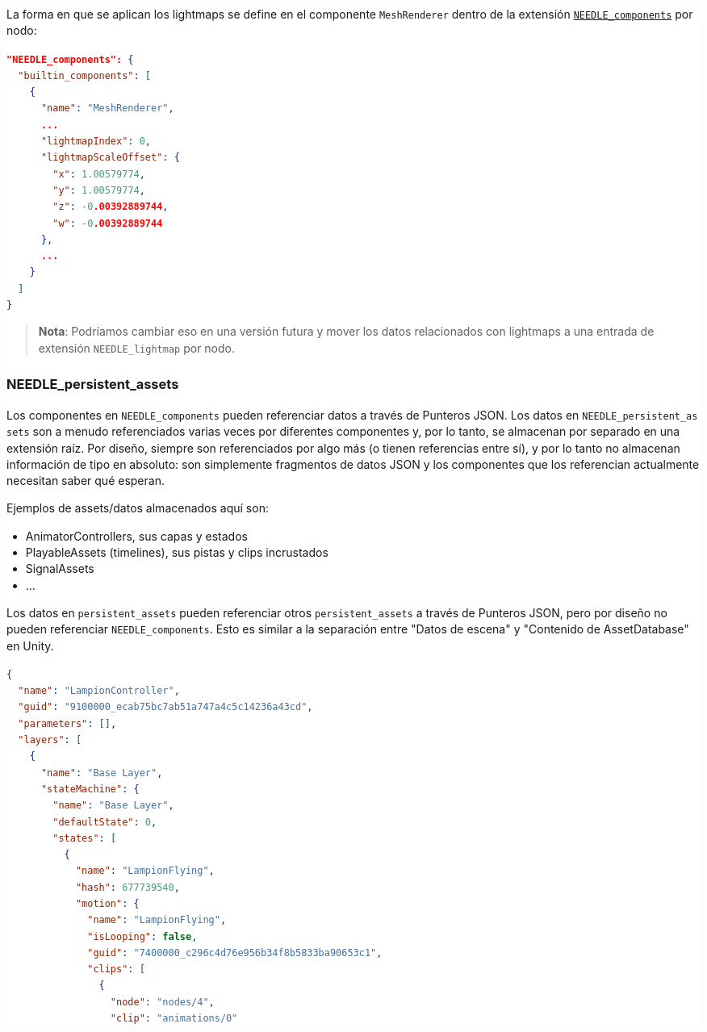 La forma en que se aplican los lightmaps se define en el componente `MeshRenderer` dentro de la extensión [`NEEDLE_components`](#needle_components) por nodo:

```json
"NEEDLE_components": {
  "builtin_components": [
    {
      "name": "MeshRenderer",
      ...
      "lightmapIndex": 0,
      "lightmapScaleOffset": {
        "x": 1.00579774,
        "y": 1.00579774,
        "z": -0.00392889744,
        "w": -0.00392889744
      },
      ...
    }
  ]
}
```

> **Nota**: Podríamos cambiar eso en una versión futura y mover los datos relacionados con lightmaps a una entrada de extensión `NEEDLE_lightmap` por nodo.

### NEEDLE_persistent_assets

Los componentes en `NEEDLE_components` pueden referenciar datos a través de Punteros JSON. Los datos en `NEEDLE_persistent_assets` son a menudo referenciados varias veces por diferentes componentes y, por lo tanto, se almacenan por separado en una extensión raíz. Por diseño, siempre son referenciados por algo más (o tienen referencias entre sí), y por lo tanto no almacenan información de tipo en absoluto: son simplemente fragmentos de datos JSON y los componentes que los referencian actualmente necesitan saber qué esperan.

Ejemplos de assets/datos almacenados aquí son:
- AnimatorControllers, sus capas y estados
- PlayableAssets (timelines), sus pistas y clips incrustados
- SignalAssets
- ...

Los datos en `persistent_assets` pueden referenciar otros `persistent_assets` a través de Punteros JSON, pero por diseño no pueden referenciar `NEEDLE_components`. Esto es similar a la separación entre "Datos de escena" y "Contenido de AssetDatabase" en Unity.

```json
{
  "name": "LampionController",
  "guid": "9100000_ecab75bc7ab51a747a4c5c14236a43cd",
  "parameters": [],
  "layers": [
    {
      "name": "Base Layer",
      "stateMachine": {
        "name": "Base Layer",
        "defaultState": 0,
        "states": [
          {
            "name": "LampionFlying",
            "hash": 677739540,
            "motion": {
              "name": "LampionFlying",
              "isLooping": false,
              "guid": "7400000_c296c4d76e956b34f8b5833ba90653c1",
              "clips": [
                {
                  "node": "nodes/4",
                  "clip": "animations/0"
```